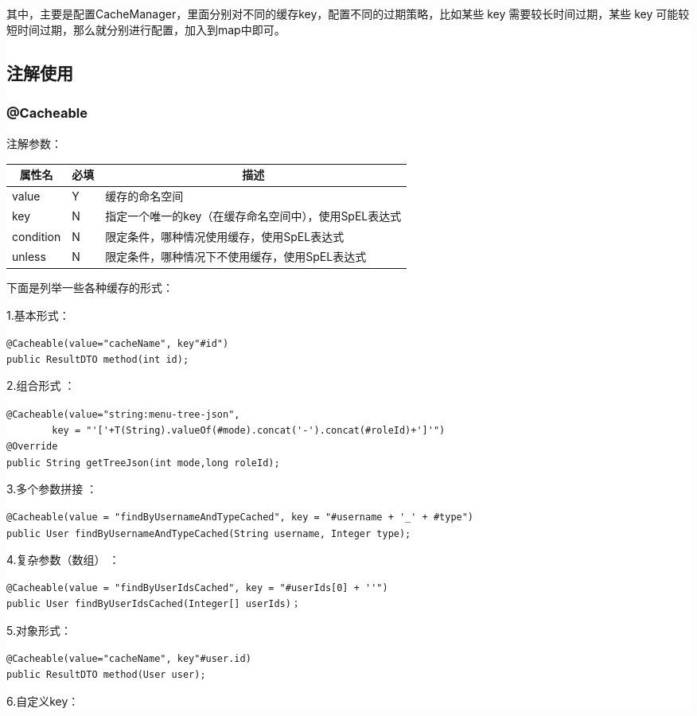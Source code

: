 其中，主要是配置CacheManager，里面分别对不同的缓存key，配置不同的过期策略，比如某些 key 需要较长时间过期，某些 key 可能较短时间过期，那么就分别进行配置，加入到map中即可。

## 注解使用

### @Cacheable

注解参数：

| 属性名    | 必填 | 描述                                                  |
| --------- | ---- | ----------------------------------------------------- |
| value     | Y    | 缓存的命名空间                                        |
| key       | N    | 指定一个唯一的key（在缓存命名空间中），使用SpEL表达式 |
| condition | N    | 限定条件，哪种情况使用缓存，使用SpEL表达式            |
| unless    | N    | 限定条件，哪种情况下不使用缓存，使用SpEL表达式        |

下面是列举一些各种缓存的形式：

1.基本形式：

```
@Cacheable(value="cacheName", key"#id")
public ResultDTO method(int id); 
```

2.组合形式 ：

```
@Cacheable(value="string:menu-tree-json",
        key = "'['+T(String).valueOf(#mode).concat('-').concat(#roleId)+']'")
@Override
public String getTreeJson(int mode,long roleId);
```

3.多个参数拼接 ：

```
@Cacheable(value = "findByUsernameAndTypeCached", key = "#username + '_' + #type")
public User findByUsernameAndTypeCached(String username, Integer type); 
```

4.复杂参数（数组） ：

```
@Cacheable(value = "findByUserIdsCached", key = "#userIds[0] + ''")
public User findByUserIdsCached(Integer[] userIds)；
```

5.对象形式：

```
@Cacheable(value="cacheName", key"#user.id)
public ResultDTO method(User user); 
```

6.自定义key：

